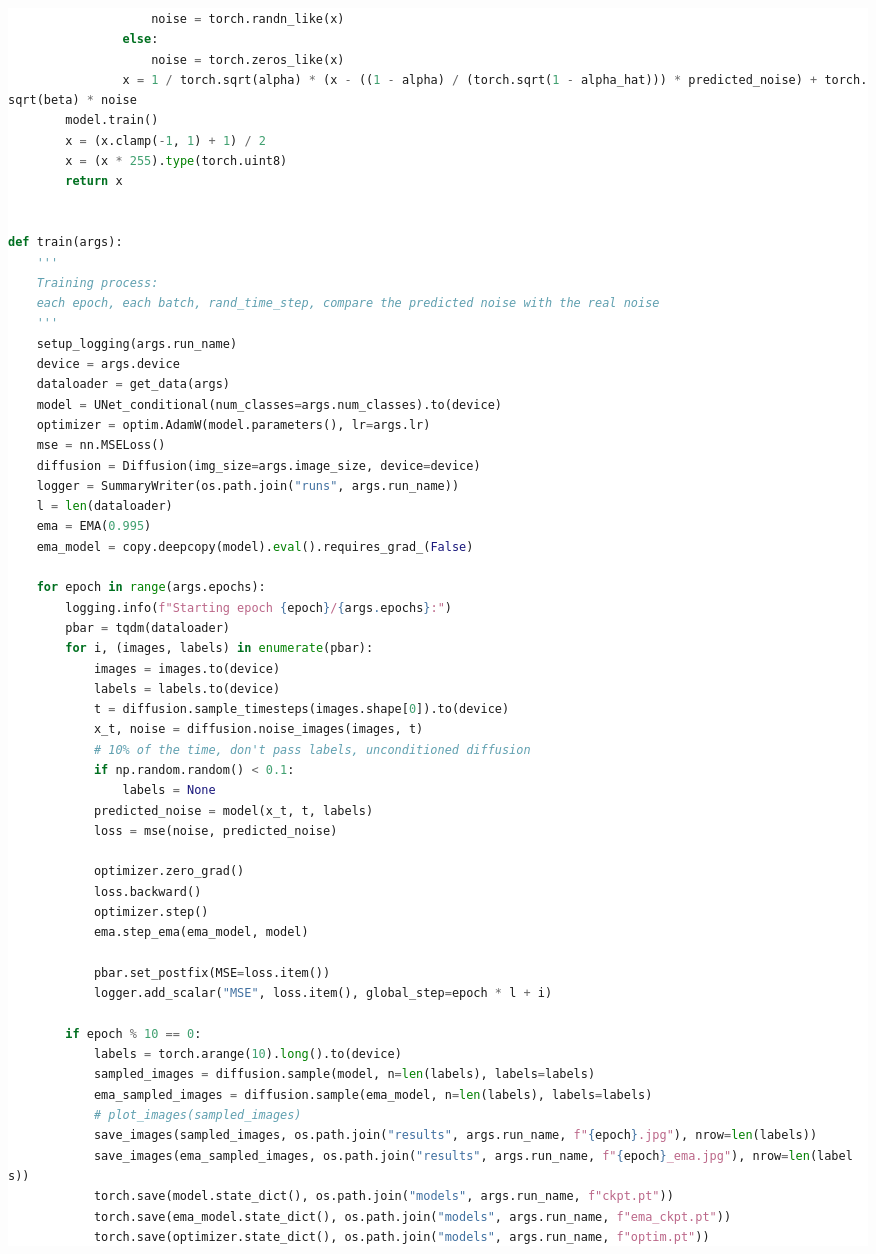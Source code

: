```py
                    noise = torch.randn_like(x)
                else:
                    noise = torch.zeros_like(x)
                x = 1 / torch.sqrt(alpha) * (x - ((1 - alpha) / (torch.sqrt(1 - alpha_hat))) * predicted_noise) + torch.sqrt(beta) * noise
        model.train()
        x = (x.clamp(-1, 1) + 1) / 2
        x = (x * 255).type(torch.uint8)
        return x


def train(args):
    '''
    Training process: 
    each epoch, each batch, rand_time_step, compare the predicted noise with the real noise
    '''
    setup_logging(args.run_name)
    device = args.device
    dataloader = get_data(args)
    model = UNet_conditional(num_classes=args.num_classes).to(device)
    optimizer = optim.AdamW(model.parameters(), lr=args.lr)
    mse = nn.MSELoss()
    diffusion = Diffusion(img_size=args.image_size, device=device)
    logger = SummaryWriter(os.path.join("runs", args.run_name))
    l = len(dataloader)
    ema = EMA(0.995)
    ema_model = copy.deepcopy(model).eval().requires_grad_(False)

    for epoch in range(args.epochs):
        logging.info(f"Starting epoch {epoch}/{args.epochs}:")
        pbar = tqdm(dataloader)
        for i, (images, labels) in enumerate(pbar):
            images = images.to(device)
            labels = labels.to(device)
            t = diffusion.sample_timesteps(images.shape[0]).to(device)
            x_t, noise = diffusion.noise_images(images, t)
            # 10% of the time, don't pass labels, unconditioned diffusion
            if np.random.random() < 0.1:
                labels = None
            predicted_noise = model(x_t, t, labels)
            loss = mse(noise, predicted_noise)

            optimizer.zero_grad()
            loss.backward()
            optimizer.step()
            ema.step_ema(ema_model, model)

            pbar.set_postfix(MSE=loss.item())
            logger.add_scalar("MSE", loss.item(), global_step=epoch * l + i)

        if epoch % 10 == 0:
            labels = torch.arange(10).long().to(device)
            sampled_images = diffusion.sample(model, n=len(labels), labels=labels)
            ema_sampled_images = diffusion.sample(ema_model, n=len(labels), labels=labels)
            # plot_images(sampled_images)
            save_images(sampled_images, os.path.join("results", args.run_name, f"{epoch}.jpg"), nrow=len(labels))
            save_images(ema_sampled_images, os.path.join("results", args.run_name, f"{epoch}_ema.jpg"), nrow=len(labels))
            torch.save(model.state_dict(), os.path.join("models", args.run_name, f"ckpt.pt"))
            torch.save(ema_model.state_dict(), os.path.join("models", args.run_name, f"ema_ckpt.pt"))
            torch.save(optimizer.state_dict(), os.path.join("models", args.run_name, f"optim.pt"))
```
